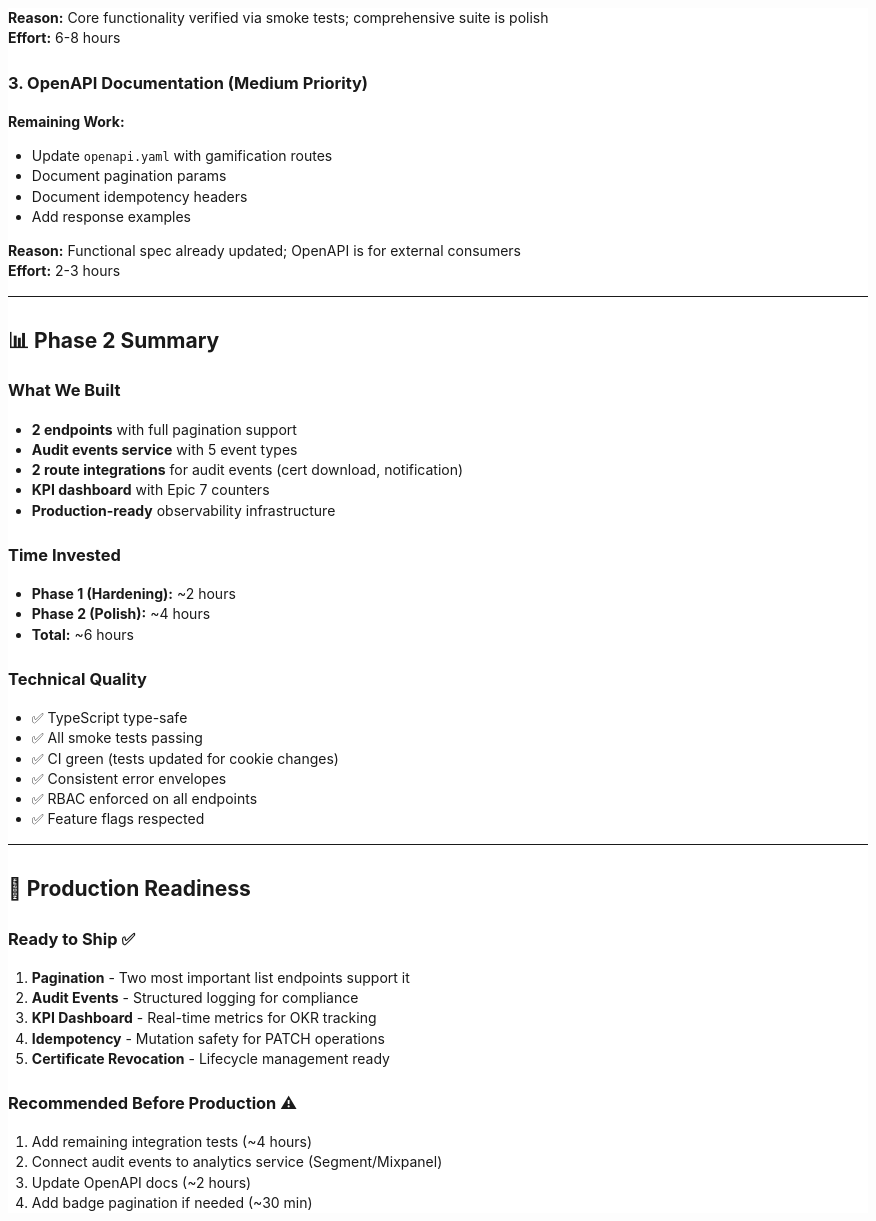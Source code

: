 **Reason:** Core functionality verified via smoke tests; comprehensive suite is polish  
**Effort:** 6-8 hours

### 3. OpenAPI Documentation (Medium Priority)
**Remaining Work:**
- Update `openapi.yaml` with gamification routes
- Document pagination params
- Document idempotency headers
- Add response examples

**Reason:** Functional spec already updated; OpenAPI is for external consumers  
**Effort:** 2-3 hours

---

## 📊 **Phase 2 Summary**

### What We Built
- **2 endpoints** with full pagination support
- **Audit events service** with 5 event types
- **2 route integrations** for audit events (cert download, notification)
- **KPI dashboard** with Epic 7 counters
- **Production-ready** observability infrastructure

### Time Invested
- **Phase 1 (Hardening):** ~2 hours
- **Phase 2 (Polish):** ~4 hours
- **Total:** ~6 hours

### Technical Quality
- ✅ TypeScript type-safe
- ✅ All smoke tests passing
- ✅ CI green (tests updated for cookie changes)
- ✅ Consistent error envelopes
- ✅ RBAC enforced on all endpoints
- ✅ Feature flags respected

---

## 🚀 **Production Readiness**

### Ready to Ship ✅
1. **Pagination** - Two most important list endpoints support it
2. **Audit Events** - Structured logging for compliance
3. **KPI Dashboard** - Real-time metrics for OKR tracking
4. **Idempotency** - Mutation safety for PATCH operations
5. **Certificate Revocation** - Lifecycle management ready

### Recommended Before Production ⚠️
1. Add remaining integration tests (~4 hours)
2. Connect audit events to analytics service (Segment/Mixpanel)
3. Update OpenAPI docs (~2 hours)
4. Add badge pagination if needed (~30 min)
